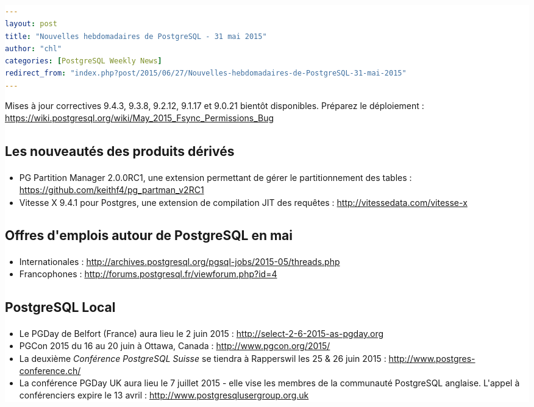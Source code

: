 ```yaml
---
layout: post
title: "Nouvelles hebdomadaires de PostgreSQL - 31 mai 2015"
author: "chl"
categories: [PostgreSQL Weekly News]
redirect_from: "index.php?post/2015/06/27/Nouvelles-hebdomadaires-de-PostgreSQL-31-mai-2015"
---
```



<p>Mises &agrave; jour correctives 9.4.3, 9.3.8, 9.2.12, 9.1.17 et 9.0.21 bient&ocirc;t disponibles. Pr&eacute;parez le d&eacute;ploiement&nbsp;: <a target="_blank" href="https://wiki.postgresql.org/wiki/May_2015_Fsync_Permissions_Bug">https://wiki.postgresql.org/wiki/May_2015_Fsync_Permissions_Bug</a></p>

<h2>Les nouveaut&eacute;s des produits d&eacute;riv&eacute;s</h2>

<ul>

<li>PG Partition Manager 2.0.0RC1, une extension permettant de g&eacute;rer le partitionnement des tables&nbsp;: <a target="_blank" href="https://github.com/keithf4/pg_partman_v2RC1">https://github.com/keithf4/pg_partman_v2RC1</a></li>

<li>Vitesse X 9.4.1 pour Postgres, une extension de compilation JIT des requ&ecirc;tes&nbsp;: <a target="_blank" href="http://vitessedata.com/vitesse-x">http://vitessedata.com/vitesse-x</a></li>

</ul>

<h2>Offres d'emplois autour de PostgreSQL en mai</h2>

<ul>

<li>Internationales : <a target="_blank" href="http://archives.postgresql.org/pgsql-jobs/2015-05/threads.php">http://archives.postgresql.org/pgsql-jobs/2015-05/threads.php</a></li>

<li>Francophones : <a target="_blank" href="http://forums.postgresql.fr/viewforum.php?id=4">http://forums.postgresql.fr/viewforum.php?id=4</a></li>

</ul>

<h2>PostgreSQL Local</h2>

<ul>

<li>Le PGDay de Belfort (France) aura lieu le 2 juin 2015&nbsp;: <a target="_blank" href="http://select-2-6-2015-as-pgday.org">http://select-2-6-2015-as-pgday.org</a></li>

<li>PGCon 2015 du 16 au 20 juin &agrave; Ottawa, Canada&nbsp;: <a target="_blank" href="http://www.pgcon.org/2015/">http://www.pgcon.org/2015/</a></li>

<li>La deuxi&egrave;me <em>Conf&eacute;rence PostgreSQL Suisse</em> se tiendra &agrave; Rapperswil les 25 &amp; 26 juin 2015&nbsp;: <a target="_blank" href="http://www.postgres-conference.ch/">http://www.postgres-conference.ch/</a></li>

<li>La conf&eacute;rence PGDay UK aura lieu le 7 juillet 2015 - elle vise les membres de la communaut&eacute; PostgreSQL anglaise. L'appel &agrave; conf&eacute;renciers expire le 13 avril&nbsp;: <a target="_blank" href="http://www.postgresqlusergroup.org.uk">http://www.postgresqlusergroup.org.uk</a></li>
